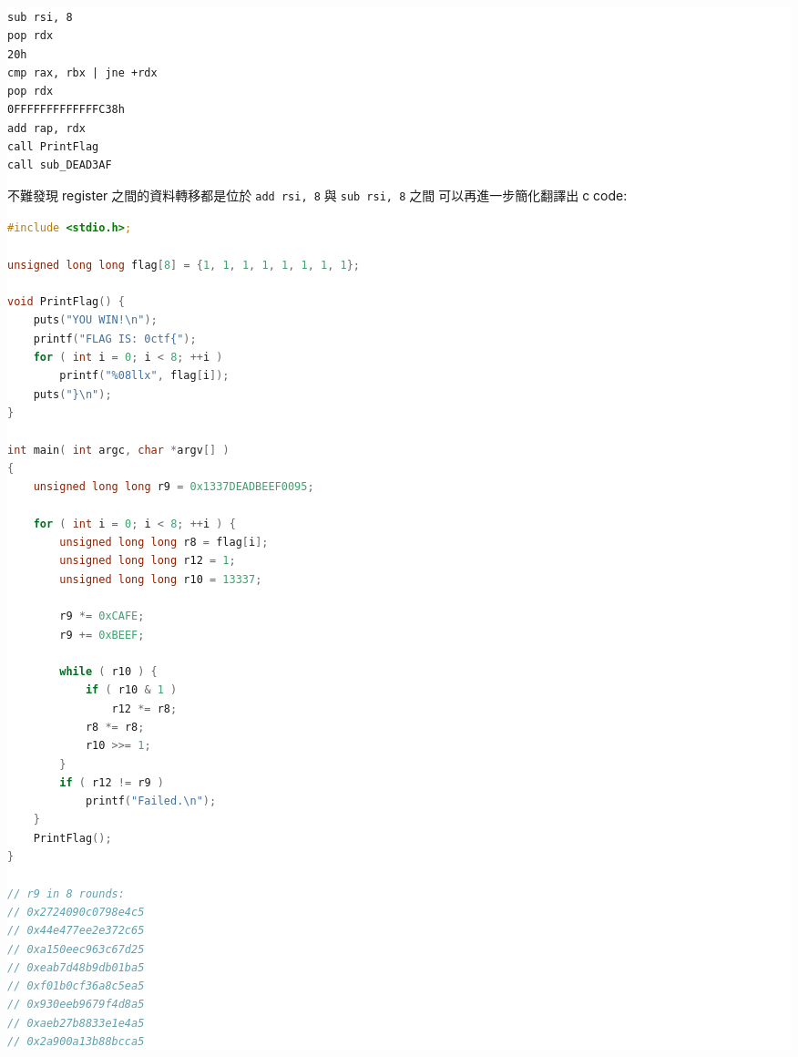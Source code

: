 ```
sub rsi, 8
pop rdx
20h
cmp rax, rbx | jne +rdx
pop rdx
0FFFFFFFFFFFFFC38h
add rap, rdx
call PrintFlag
call sub_DEAD3AF
```

不難發現 register 之間的資料轉移都是位於 `add rsi, 8` 與 `sub rsi, 8` 之間
可以再進一步簡化翻譯出 c code:

```c
#include <stdio.h>;

unsigned long long flag[8] = {1, 1, 1, 1, 1, 1, 1, 1};

void PrintFlag() {
    puts("YOU WIN!\n");
    printf("FLAG IS: 0ctf{");
    for ( int i = 0; i < 8; ++i )
        printf("%08llx", flag[i]);
    puts("}\n");
}

int main( int argc, char *argv[] )
{
    unsigned long long r9 = 0x1337DEADBEEF0095;

    for ( int i = 0; i < 8; ++i ) {
        unsigned long long r8 = flag[i];
        unsigned long long r12 = 1;
        unsigned long long r10 = 13337;

        r9 *= 0xCAFE;
        r9 += 0xBEEF;

        while ( r10 ) {
            if ( r10 & 1 )
                r12 *= r8;
            r8 *= r8;
            r10 >>= 1;
        }
        if ( r12 != r9 ) 
            printf("Failed.\n");
    }
    PrintFlag();
}

// r9 in 8 rounds:
// 0x2724090c0798e4c5
// 0x44e477ee2e372c65
// 0xa150eec963c67d25
// 0xeab7d48b9db01ba5
// 0xf01b0cf36a8c5ea5
// 0x930eeb9679f4d8a5
// 0xaeb27b8833e1e4a5
// 0x2a900a13b88bcca5
```
